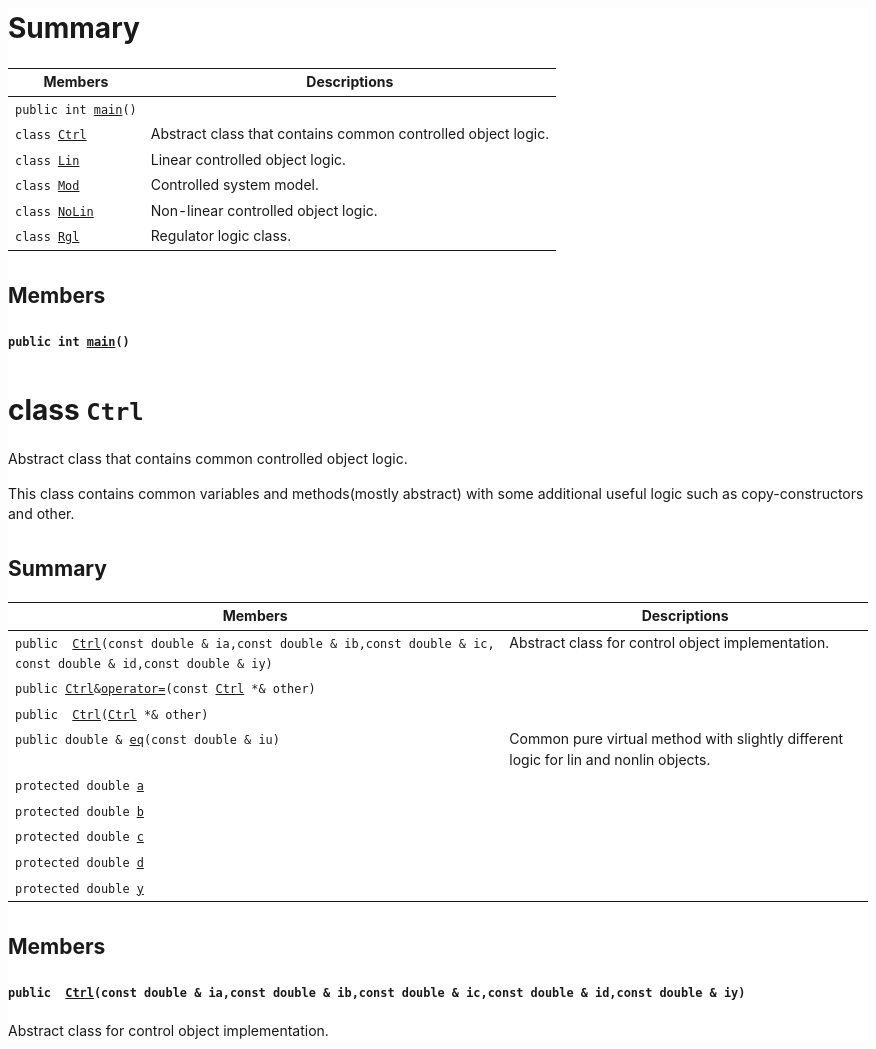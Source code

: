 # Summary

 Members                        | Descriptions                                
--------------------------------|---------------------------------------------
`public int `[`main`](#main)`()`            | 
`class `[`Ctrl`](#class-Ctrl) | Abstract class that contains common controlled object logic.
`class `[`Lin`](#class-Lin) | Linear controlled object logic.
`class `[`Mod`](#class-Mod) | Controlled system model.
`class `[`NoLin`](#class-NoLin) | Non-linear controlled object logic. 
`class `[`Rgl`](#class-Rgl) | Regulator logic class.

## Members

#### `public int `[`main`](#main)`()` 

# class `Ctrl` 

Abstract class that contains common controlled object logic.

This class contains common variables and methods(mostly abstract) with some additional useful logic such as copy-constructors and other.

## Summary

 Members                                                      | Descriptions                                                 
 ------------------------------------------------------------ | ------------------------------------------------------------ 
 `public  `[`Ctrl`](#public--Ctrlconst-double--iaconst-double--ibconst-double--icconst-double--idconst-double--iy)`(const double & ia,const double & ib,const double & ic,const double & id,const double & iy)` | Abstract class for control object implementation.            
 `public `[`Ctrl`](#class-Ctrl)` & `[`operator=`](#public-Ctrloperatorconst-Ctrl--other)`(const `[`Ctrl`](#class-Ctrl)` *& other)` |                                                              
 `public  `[`Ctrl`](#public--CtrlCtrl--other)`(`[`Ctrl`](#class-Ctrl)` *& other)` |                                                              
 `public double & `[`eq`](#public-double--eqconst-double--iu)`(const double & iu)` | Common pure virtual method with slightly different logic for lin and nonlin objects. 
 `protected double `[`a`](#protected-double-a)                |                                                              
 `protected double `[`b`](#protected-double-b)                |                                                              
 `protected double `[`c`](#protected-double-c)                |                                                              
 `protected double `[`d`](#protected-double-d)                |                                                              
 `protected double `[`y`](#protected-double-y)                |                                                              

## Members

#### `public  `[`Ctrl`](#public--Ctrlconst-double--iaconst-double--ibconst-double--icconst-double--idconst-double--iy)`(const double & ia,const double & ib,const double & ic,const double & id,const double & iy)` 

Abstract class for control object implementation.
